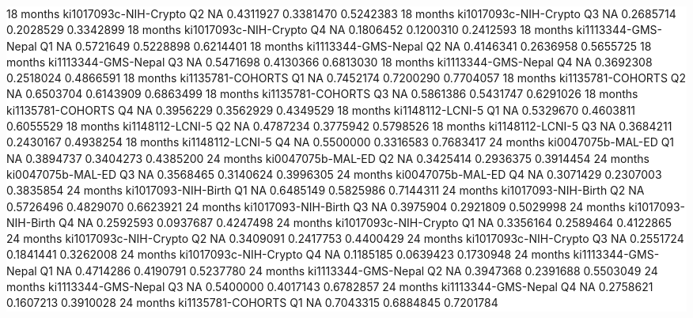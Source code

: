 18 months   ki1017093c-NIH-Crypto   Q2                   NA                0.4311927   0.3381470   0.5242383
18 months   ki1017093c-NIH-Crypto   Q3                   NA                0.2685714   0.2028529   0.3342899
18 months   ki1017093c-NIH-Crypto   Q4                   NA                0.1806452   0.1200310   0.2412593
18 months   ki1113344-GMS-Nepal     Q1                   NA                0.5721649   0.5228898   0.6214401
18 months   ki1113344-GMS-Nepal     Q2                   NA                0.4146341   0.2636958   0.5655725
18 months   ki1113344-GMS-Nepal     Q3                   NA                0.5471698   0.4130366   0.6813030
18 months   ki1113344-GMS-Nepal     Q4                   NA                0.3692308   0.2518024   0.4866591
18 months   ki1135781-COHORTS       Q1                   NA                0.7452174   0.7200290   0.7704057
18 months   ki1135781-COHORTS       Q2                   NA                0.6503704   0.6143909   0.6863499
18 months   ki1135781-COHORTS       Q3                   NA                0.5861386   0.5431747   0.6291026
18 months   ki1135781-COHORTS       Q4                   NA                0.3956229   0.3562929   0.4349529
18 months   ki1148112-LCNI-5        Q1                   NA                0.5329670   0.4603811   0.6055529
18 months   ki1148112-LCNI-5        Q2                   NA                0.4787234   0.3775942   0.5798526
18 months   ki1148112-LCNI-5        Q3                   NA                0.3684211   0.2430167   0.4938254
18 months   ki1148112-LCNI-5        Q4                   NA                0.5500000   0.3316583   0.7683417
24 months   ki0047075b-MAL-ED       Q1                   NA                0.3894737   0.3404273   0.4385200
24 months   ki0047075b-MAL-ED       Q2                   NA                0.3425414   0.2936375   0.3914454
24 months   ki0047075b-MAL-ED       Q3                   NA                0.3568465   0.3140624   0.3996305
24 months   ki0047075b-MAL-ED       Q4                   NA                0.3071429   0.2307003   0.3835854
24 months   ki1017093-NIH-Birth     Q1                   NA                0.6485149   0.5825986   0.7144311
24 months   ki1017093-NIH-Birth     Q2                   NA                0.5726496   0.4829070   0.6623921
24 months   ki1017093-NIH-Birth     Q3                   NA                0.3975904   0.2921809   0.5029998
24 months   ki1017093-NIH-Birth     Q4                   NA                0.2592593   0.0937687   0.4247498
24 months   ki1017093c-NIH-Crypto   Q1                   NA                0.3356164   0.2589464   0.4122865
24 months   ki1017093c-NIH-Crypto   Q2                   NA                0.3409091   0.2417753   0.4400429
24 months   ki1017093c-NIH-Crypto   Q3                   NA                0.2551724   0.1841441   0.3262008
24 months   ki1017093c-NIH-Crypto   Q4                   NA                0.1185185   0.0639423   0.1730948
24 months   ki1113344-GMS-Nepal     Q1                   NA                0.4714286   0.4190791   0.5237780
24 months   ki1113344-GMS-Nepal     Q2                   NA                0.3947368   0.2391688   0.5503049
24 months   ki1113344-GMS-Nepal     Q3                   NA                0.5400000   0.4017143   0.6782857
24 months   ki1113344-GMS-Nepal     Q4                   NA                0.2758621   0.1607213   0.3910028
24 months   ki1135781-COHORTS       Q1                   NA                0.7043315   0.6884845   0.7201784
